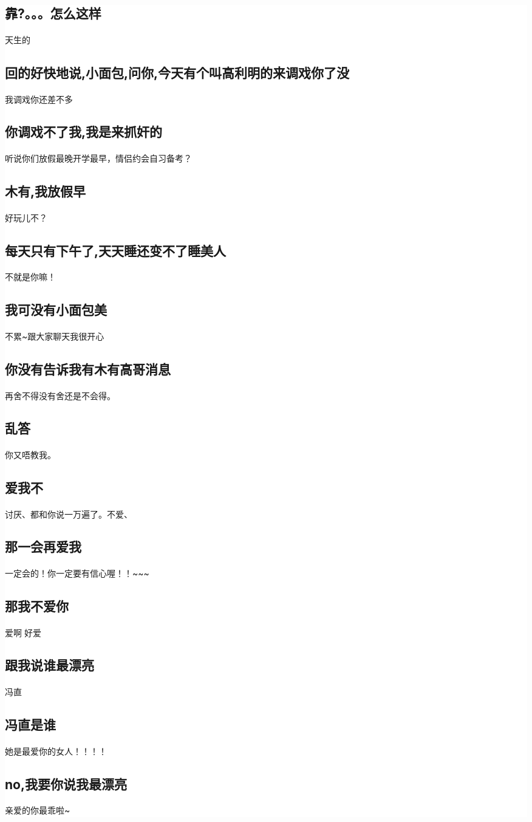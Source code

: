 ## 靠?。。。怎么这样
天生的

## 回的好快地说,小面包,问你,今天有个叫高利明的来调戏你了没
我调戏你还差不多

## 你调戏不了我,我是来抓奸的
听说你们放假最晚开学最早，情侣约会自习备考？

## 木有,我放假早
好玩儿不？

## 每天只有下午了,天天睡还变不了睡美人
不就是你嘛！

## 我可没有小面包美
不累~跟大家聊天我很开心

## 你没有告诉我有木有高哥消息
再舍不得没有舍还是不会得。

## 乱答
你又唔教我。

## 爱我不
讨厌、都和你说一万遍了。不爱、

## 那一会再爱我
一定会的！你一定要有信心喔！！~~~

## 那我不爱你
爱啊  好爱

## 跟我说谁最漂亮
冯直

## 冯直是谁
她是最爱你的女人！！！！

## no,我要你说我最漂亮
亲爱的你最乖啦~
